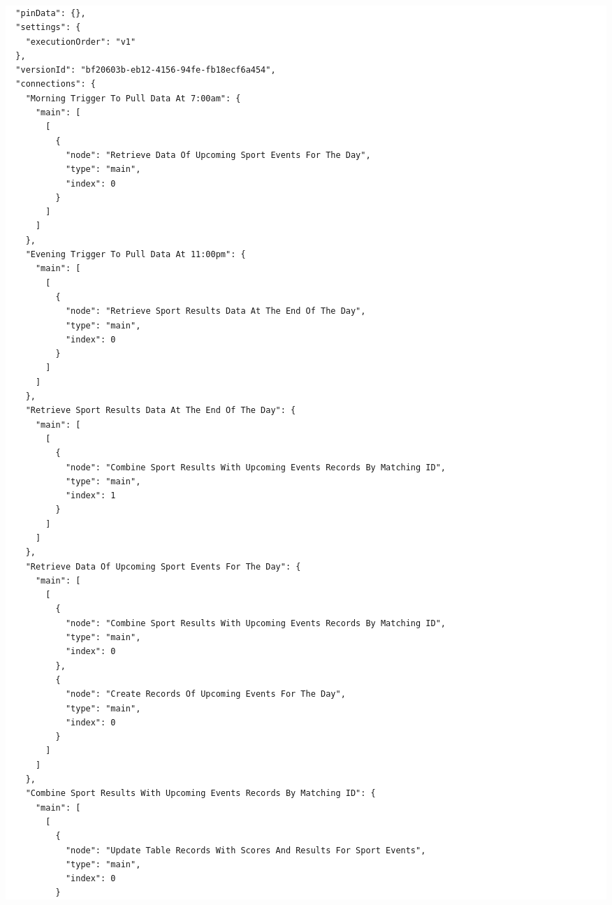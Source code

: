 ```
  "pinData": {},
  "settings": {
    "executionOrder": "v1"
  },
  "versionId": "bf20603b-eb12-4156-94fe-fb18ecf6a454",
  "connections": {
    "Morning Trigger To Pull Data At 7:00am": {
      "main": [
        [
          {
            "node": "Retrieve Data Of Upcoming Sport Events For The Day",
            "type": "main",
            "index": 0
          }
        ]
      ]
    },
    "Evening Trigger To Pull Data At 11:00pm": {
      "main": [
        [
          {
            "node": "Retrieve Sport Results Data At The End Of The Day",
            "type": "main",
            "index": 0
          }
        ]
      ]
    },
    "Retrieve Sport Results Data At The End Of The Day": {
      "main": [
        [
          {
            "node": "Combine Sport Results With Upcoming Events Records By Matching ID",
            "type": "main",
            "index": 1
          }
        ]
      ]
    },
    "Retrieve Data Of Upcoming Sport Events For The Day": {
      "main": [
        [
          {
            "node": "Combine Sport Results With Upcoming Events Records By Matching ID",
            "type": "main",
            "index": 0
          },
          {
            "node": "Create Records Of Upcoming Events For The Day",
            "type": "main",
            "index": 0
          }
        ]
      ]
    },
    "Combine Sport Results With Upcoming Events Records By Matching ID": {
      "main": [
        [
          {
            "node": "Update Table Records With Scores And Results For Sport Events",
            "type": "main",
            "index": 0
          }
```